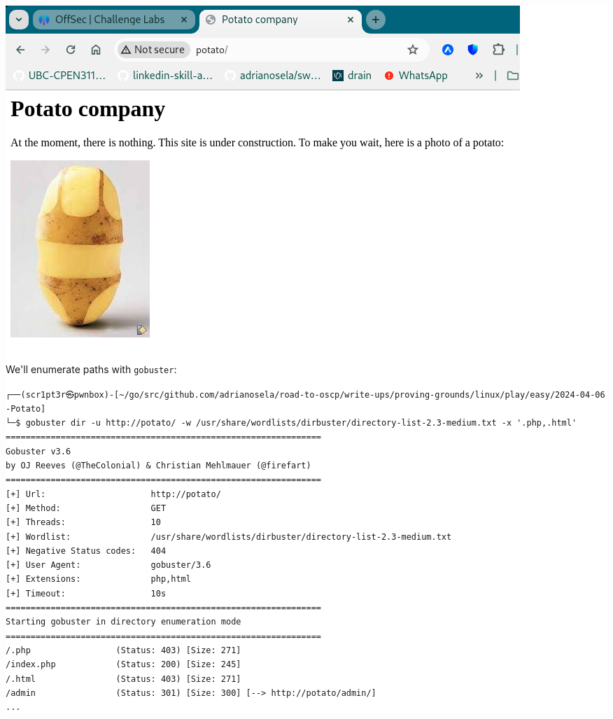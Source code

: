 ![](./assets/potato-80-root.png)

We'll enumerate paths with `gobuster`:

```
┌──(scr1pt3r㉿pwnbox)-[~/go/src/github.com/adrianosela/road-to-oscp/write-ups/proving-grounds/linux/play/easy/2024-04-06-Potato]
└─$ gobuster dir -u http://potato/ -w /usr/share/wordlists/dirbuster/directory-list-2.3-medium.txt -x '.php,.html'
===============================================================
Gobuster v3.6
by OJ Reeves (@TheColonial) & Christian Mehlmauer (@firefart)
===============================================================
[+] Url:                     http://potato/
[+] Method:                  GET
[+] Threads:                 10
[+] Wordlist:                /usr/share/wordlists/dirbuster/directory-list-2.3-medium.txt
[+] Negative Status codes:   404
[+] User Agent:              gobuster/3.6
[+] Extensions:              php,html
[+] Timeout:                 10s
===============================================================
Starting gobuster in directory enumeration mode
===============================================================
/.php                 (Status: 403) [Size: 271]
/index.php            (Status: 200) [Size: 245]
/.html                (Status: 403) [Size: 271]
/admin                (Status: 301) [Size: 300] [--> http://potato/admin/]
...
```
